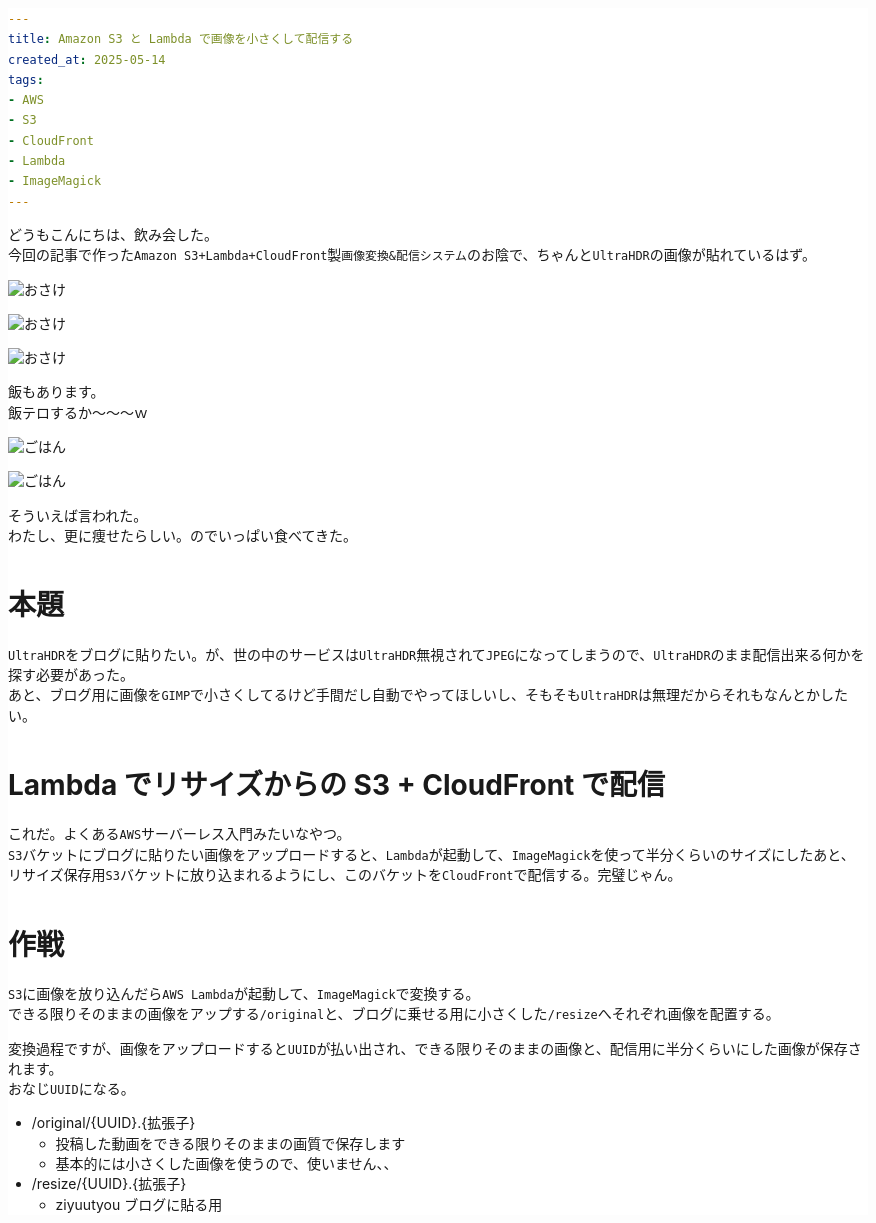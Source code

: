 ```yaml
---
title: Amazon S3 と Lambda で画像を小さくして配信する
created_at: 2025-05-14
tags:
- AWS
- S3
- CloudFront
- Lambda
- ImageMagick
---
```

どうもこんにちは、飲み会した。  
今回の記事で作った`Amazon S3+Lambda+CloudFront`製`画像変換&配信システム`のお陰で、ちゃんと`UltraHDR`の画像が貼れているはず。

![おさけ](https://oekakityou.negitoro.dev/resize/48dd6b4a-c6c5-4877-94c4-2428ec800130.jpg)

![おさけ](https://oekakityou.negitoro.dev/resize/7162ff1d-9e12-4f1b-baae-1dded135b4c1.jpg)

![おさけ](https://oekakityou.negitoro.dev/resize/913a7cd6-bb33-4646-ae80-09908cd5e18e.jpg)

飯もあります。  
飯テロするか～～～ｗ

![ごはん](https://oekakityou.negitoro.dev/resize/49e896a8-1e3a-4249-a2b2-80182c0076a3.jpg)

![ごはん](https://oekakityou.negitoro.dev/resize/eb36ed5f-2147-49b6-a98a-0bb6963424eb.jpg)

そういえば言われた。  
わたし、更に痩せたらしい。のでいっぱい食べてきた。

# 本題
`UltraHDR`をブログに貼りたい。が、世の中のサービスは`UltraHDR`無視されて`JPEG`になってしまうので、`UltraHDR`のまま配信出来る何かを探す必要があった。  
あと、ブログ用に画像を`GIMP`で小さくしてるけど手間だし自動でやってほしいし、そもそも`UltraHDR`は無理だからそれもなんとかしたい。

# Lambda でリサイズからの S3 + CloudFront で配信
これだ。よくある`AWS`サーバーレス入門みたいなやつ。  
`S3`バケットにブログに貼りたい画像をアップロードすると、`Lambda`が起動して、`ImageMagick`を使って半分くらいのサイズにしたあと、  
リサイズ保存用`S3`バケットに放り込まれるようにし、このバケットを`CloudFront`で配信する。完璧じゃん。

# 作戦
`S3`に画像を放り込んだら`AWS Lambda`が起動して、`ImageMagick`で変換する。  
できる限りそのままの画像をアップする`/original`と、ブログに乗せる用に小さくした`/resize`へそれぞれ画像を配置する。

変換過程ですが、画像をアップロードすると`UUID`が払い出され、できる限りそのままの画像と、配信用に半分くらいにした画像が保存されます。  
おなじ`UUID`になる。

- /original/{UUID}.{拡張子}
    - 投稿した動画をできる限りそのままの画質で保存します
    - 基本的には小さくした画像を使うので、使いません、、
- /resize/{UUID}.{拡張子}
    - ziyuutyou ブログに貼る用
